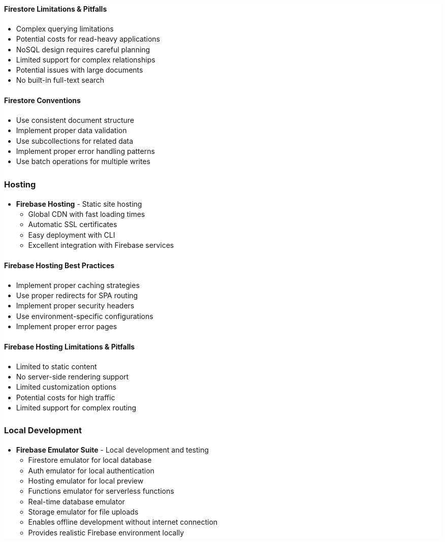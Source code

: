 #### Firestore Limitations & Pitfalls

- Complex querying limitations
- Potential costs for read-heavy applications
- NoSQL design requires careful planning
- Limited support for complex relationships
- Potential issues with large documents
- No built-in full-text search

#### Firestore Conventions

- Use consistent document structure
- Implement proper data validation
- Use subcollections for related data
- Implement proper error handling patterns
- Use batch operations for multiple writes

### Hosting

- **Firebase Hosting** - Static site hosting
  - Global CDN with fast loading times
  - Automatic SSL certificates
  - Easy deployment with CLI
  - Excellent integration with Firebase services

#### Firebase Hosting Best Practices

- Implement proper caching strategies
- Use proper redirects for SPA routing
- Implement proper security headers
- Use environment-specific configurations
- Implement proper error pages

#### Firebase Hosting Limitations & Pitfalls

- Limited to static content
- No server-side rendering support
- Limited customization options
- Potential costs for high traffic
- Limited support for complex routing

### Local Development

- **Firebase Emulator Suite** - Local development and testing
  - Firestore emulator for local database
  - Auth emulator for local authentication
  - Hosting emulator for local preview
  - Functions emulator for serverless functions
  - Real-time database emulator
  - Storage emulator for file uploads
  - Enables offline development without internet connection
  - Provides realistic Firebase environment locally
